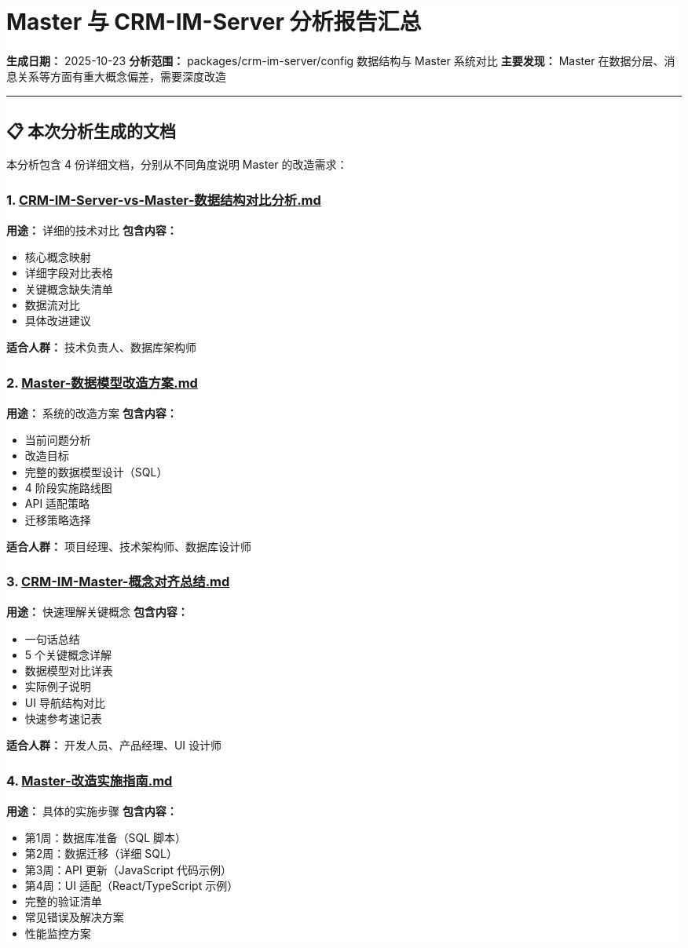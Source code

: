 # Master 与 CRM-IM-Server 分析报告汇总

**生成日期：** 2025-10-23
**分析范围：** packages/crm-im-server/config 数据结构与 Master 系统对比
**主要发现：** Master 在数据分层、消息关系等方面有重大概念偏差，需要深度改造

---

## 📋 本次分析生成的文档

本分析包含 4 份详细文档，分别从不同角度说明 Master 的改造需求：

### 1. [CRM-IM-Server-vs-Master-数据结构对比分析.md](./CRM-IM-Server-vs-Master-数据结构对比分析.md)
**用途：** 详细的技术对比
**包含内容：**
- 核心概念映射
- 详细字段对比表格
- 关键概念缺失清单
- 数据流对比
- 具体改进建议

**适合人群：** 技术负责人、数据库架构师

### 2. [Master-数据模型改造方案.md](./Master-数据模型改造方案.md)
**用途：** 系统的改造方案
**包含内容：**
- 当前问题分析
- 改造目标
- 完整的数据模型设计（SQL）
- 4 阶段实施路线图
- API 适配策略
- 迁移策略选择

**适合人群：** 项目经理、技术架构师、数据库设计师

### 3. [CRM-IM-Master-概念对齐总结.md](./CRM-IM-Master-概念对齐总结.md)
**用途：** 快速理解关键概念
**包含内容：**
- 一句话总结
- 5 个关键概念详解
- 数据模型对比详表
- 实际例子说明
- UI 导航结构对比
- 快速参考速记表

**适合人群：** 开发人员、产品经理、UI 设计师

### 4. [Master-改造实施指南.md](./Master-改造实施指南.md)
**用途：** 具体的实施步骤
**包含内容：**
- 第1周：数据库准备（SQL 脚本）
- 第2周：数据迁移（详细 SQL）
- 第3周：API 更新（JavaScript 代码示例）
- 第4周：UI 适配（React/TypeScript 示例）
- 完整的验证清单
- 常见错误及解决方案
- 性能监控方案
